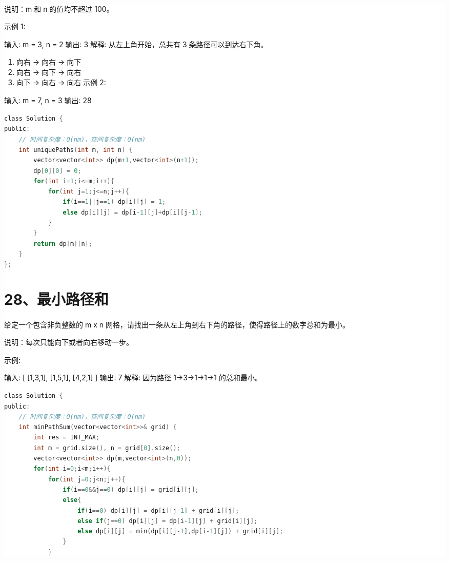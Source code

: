 
说明：m 和 n 的值均不超过 100。

示例 1:

输入: m = 3, n = 2
输出: 3
解释:
从左上角开始，总共有 3 条路径可以到达右下角。
1. 向右 -> 向右 -> 向下
2. 向右 -> 向下 -> 向右
3. 向下 -> 向右 -> 向右
示例 2:

输入: m = 7, n = 3
输出: 28

```c
class Solution {
public:
	// 时间复杂度：O(nm)，空间复杂度：O(nm)
    int uniquePaths(int m, int n) {
        vector<vector<int>> dp(m+1,vector<int>(n+1));
        dp[0][0] = 0;
        for(int i=1;i<=m;i++){
            for(int j=1;j<=n;j++){
                if(i==1||j==1) dp[i][j] = 1;
                else dp[i][j] = dp[i-1][j]+dp[i][j-1];
            }
        }
        return dp[m][n];
    }
};
```
# 28、最小路径和
给定一个包含非负整数的 m x n 网格，请找出一条从左上角到右下角的路径，使得路径上的数字总和为最小。

说明：每次只能向下或者向右移动一步。

示例:

输入:
[
  [1,3,1],
  [1,5,1],
  [4,2,1]
]
输出: 7
解释: 因为路径 1→3→1→1→1 的总和最小。

```c
class Solution {
public:
	// 时间复杂度：O(nm)，空间复杂度：O(nm)
    int minPathSum(vector<vector<int>>& grid) {
        int res = INT_MAX;
        int m = grid.size(), n = grid[0].size();
        vector<vector<int>> dp(m,vector<int>(n,0));
        for(int i=0;i<m;i++){
            for(int j=0;j<n;j++){
                if(i==0&&j==0) dp[i][j] = grid[i][j];
                else{
                    if(i==0) dp[i][j] = dp[i][j-1] + grid[i][j];
                    else if(j==0) dp[i][j] = dp[i-1][j] + grid[i][j];
                    else dp[i][j] = min(dp[i][j-1],dp[i-1][j]) + grid[i][j];
                }
            }
```